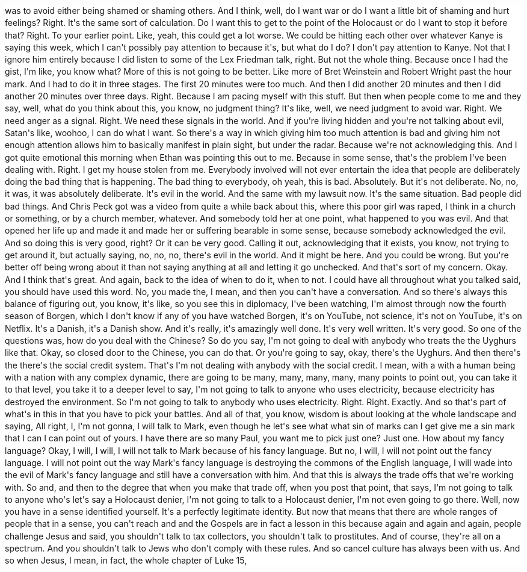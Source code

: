 was to avoid either being shamed or shaming others. And I think, well, do I want war or do I want a little bit of shaming and hurt feelings? Right. It's the same sort of calculation. Do I want this to get to the point of the Holocaust or do I want to stop it before that? Right. To your earlier point. Like, yeah, this could get a lot worse. We could be hitting each other over whatever Kanye is saying this week, which I can't possibly pay attention to because it's, but what do I do? I don't pay attention to Kanye. Not that I ignore him entirely because I did listen to some of the Lex Friedman talk, right. But not the whole thing. Because once I had the gist, I'm like, you know what? More of this is not going to be better. Like more of Bret Weinstein and Robert Wright past the hour mark. And I had to do it in three stages. The first 20 minutes were too much. And then I did another 20 minutes and then I did another 20 minutes over three days. Right. Because I am pacing myself with this stuff. But then when people come to me and they say, well, what do you think about this, you know, no judgment thing? It's like, well, we need judgment to avoid war. Right. We need anger as a signal. Right. We need these signals in the world. And if you're living hidden and you're not talking about evil, Satan's like, woohoo, I can do what I want. So there's a way in which giving him too much attention is bad and giving him not enough attention allows him to basically manifest in plain sight, but under the radar. Because we're not acknowledging this. And I got quite emotional this morning when Ethan was pointing this out to me. Because in some sense, that's the problem I've been dealing with. Right. I get my house stolen from me. Everybody involved will not ever entertain the idea that people are deliberately doing the bad thing that is happening. The bad thing to everybody, oh yeah, this is bad. Absolutely. But it's not deliberate. No, no, it was, it was absolutely deliberate. It's evil in the world. And the same with my lawsuit now. It's the same situation. Bad people did bad things. And Chris Peck got was a video from quite a while back about this, where this poor girl was raped, I think in a church or something, or by a church member, whatever. And somebody told her at one point, what happened to you was evil. And that opened her life up and made it and made her or suffering bearable in some sense, because somebody acknowledged the evil. And so doing this is very good, right? Or it can be very good. Calling it out, acknowledging that it exists, you know, not trying to get around it, but actually saying, no, no, no, there's evil in the world. And it might be here. And you could be wrong. But you're better off being wrong about it than not saying anything at all and letting it go unchecked. And that's sort of my concern. Okay. And I think that's great. And again, back to the idea of when to do it, when to not. I could have all throughout what you talked said, you should have used this word. No, you made the, I mean, and then you can't have a conversation. And so there's always this balance of figuring out, you know, it's like, so you see this in diplomacy, I've been watching, I'm almost through now the fourth season of Borgen, which I don't know if any of you have watched Borgen, it's on YouTube, not science, it's not on YouTube, it's on Netflix. It's a Danish, it's a Danish show. And it's really, it's amazingly well done. It's very well written. It's very good. So one of the questions was, how do you deal with the Chinese? So do you say, I'm not going to deal with anybody who treats the the Uyghurs like that. Okay, so closed door to the Chinese, you can do that. Or you're going to say, okay, there's the Uyghurs. And then there's the there's the social credit system. That's I'm not dealing with anybody with the social credit. I mean, with a with a human being with a nation with any complex dynamic, there are going to be many, many, many, many, many points to point out, you can take it to that level, you take it to a deeper level to say, I'm not going to talk to anyone who uses electricity, because electricity has destroyed the environment. So I'm not going to talk to anybody who uses electricity. Right. Right. Exactly. And so that's part of what's in this in that you have to pick your battles. And all of that, you know, wisdom is about looking at the whole landscape and saying, All right, I, I'm not gonna, I will talk to Mark, even though he let's see what what sin of marks can I get give me a sin mark that I can I can point out of yours. I have there are so many Paul, you want me to pick just one? Just one. How about my fancy language? Okay, I will, I will, I will not talk to Mark because of his fancy language. But no, I will, I will not point out the fancy language. I will not point out the way Mark's fancy language is destroying the commons of the English language, I will wade into the evil of Mark's fancy language and still have a conversation with him. And that this is always the trade offs that we're working with. So and, and then to the degree that when you make that trade off, when you post that point, that says, I'm not going to talk to anyone who's let's say a Holocaust denier, I'm not going to talk to a Holocaust denier, I'm not even going to go there. Well, now you have in a sense identified yourself. It's a perfectly legitimate identity. But now that means that there are whole ranges of people that in a sense, you can't reach and and the Gospels are in fact a lesson in this because again and again and again, people challenge Jesus and said, you shouldn't talk to tax collectors, you shouldn't talk to prostitutes. And of course, they're all on a spectrum. And you shouldn't talk to Jews who don't comply with these rules. And so cancel culture has always been with us. And so when Jesus, I mean, in fact, the whole chapter of Luke 15,